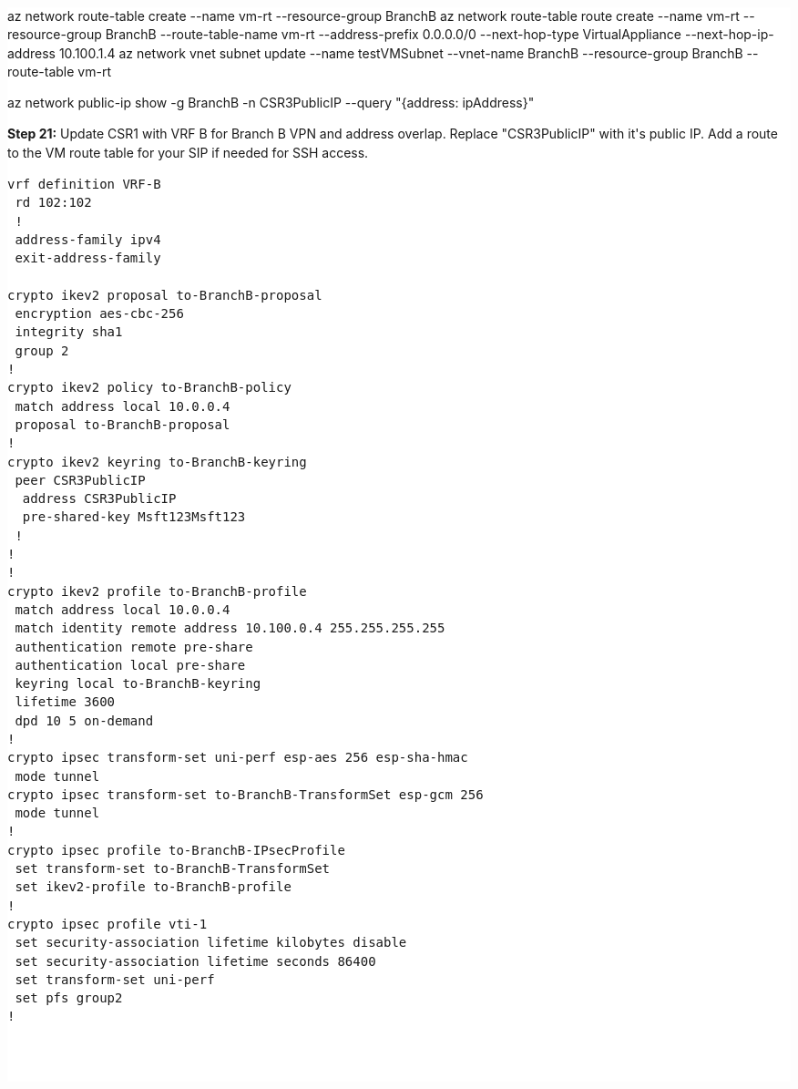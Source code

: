 az network route-table create --name vm-rt --resource-group BranchB
az network route-table route create --name vm-rt --resource-group BranchB --route-table-name vm-rt --address-prefix 0.0.0.0/0 --next-hop-type VirtualAppliance --next-hop-ip-address 10.100.1.4
az network vnet subnet update --name testVMSubnet --vnet-name BranchB --resource-group BranchB --route-table vm-rt

az network public-ip show -g BranchB -n CSR3PublicIP --query "{address: ipAddress}"
</pre>

**Step 21:** Update CSR1 with VRF B for Branch B VPN and address overlap. Replace "CSR3PublicIP" with it's public IP. Add a route to the VM route table for your SIP if needed for SSH access.
<pre lang="...">
vrf definition VRF-B
 rd 102:102
 !
 address-family ipv4
 exit-address-family

crypto ikev2 proposal to-BranchB-proposal 
 encryption aes-cbc-256
 integrity sha1
 group 2
!
crypto ikev2 policy to-BranchB-policy 
 match address local 10.0.0.4
 proposal to-BranchB-proposal
!
crypto ikev2 keyring to-BranchB-keyring
 peer CSR3PublicIP
  address CSR3PublicIP
  pre-shared-key Msft123Msft123
 !
!
!
crypto ikev2 profile to-BranchB-profile
 match address local 10.0.0.4
 match identity remote address 10.100.0.4 255.255.255.255 
 authentication remote pre-share
 authentication local pre-share
 keyring local to-BranchB-keyring
 lifetime 3600
 dpd 10 5 on-demand
!
crypto ipsec transform-set uni-perf esp-aes 256 esp-sha-hmac 
 mode tunnel
crypto ipsec transform-set to-BranchB-TransformSet esp-gcm 256 
 mode tunnel
!
crypto ipsec profile to-BranchB-IPsecProfile
 set transform-set to-BranchB-TransformSet 
 set ikev2-profile to-BranchB-profile
!
crypto ipsec profile vti-1
 set security-association lifetime kilobytes disable
 set security-association lifetime seconds 86400
 set transform-set uni-perf 
 set pfs group2
!
